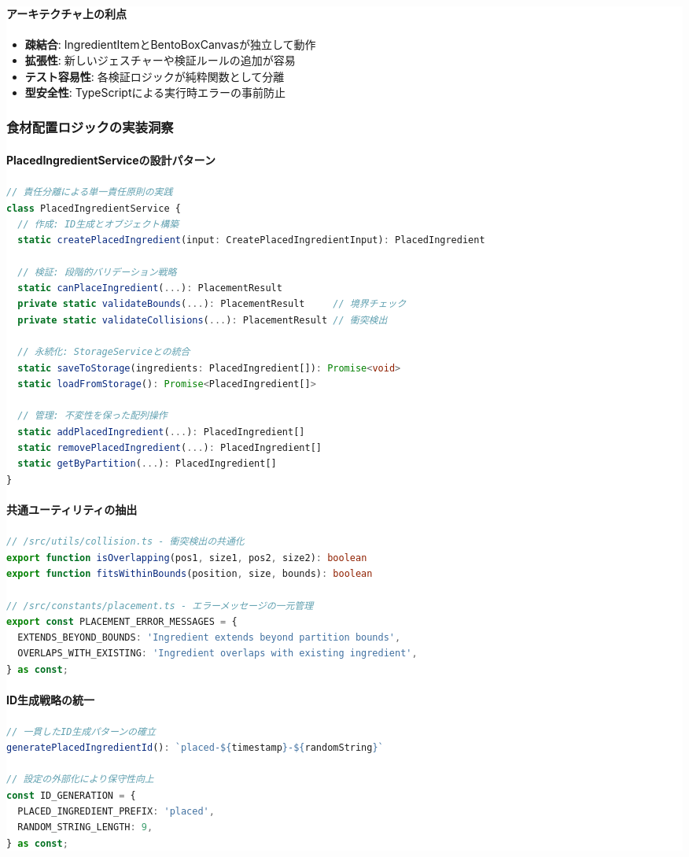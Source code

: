 #### アーキテクチャ上の利点
- **疎結合**: IngredientItemとBentoBoxCanvasが独立して動作
- **拡張性**: 新しいジェスチャーや検証ルールの追加が容易
- **テスト容易性**: 各検証ロジックが純粋関数として分離
- **型安全性**: TypeScriptによる実行時エラーの事前防止

### 食材配置ロジックの実装洞察

#### PlacedIngredientServiceの設計パターン
```typescript
// 責任分離による単一責任原則の実践
class PlacedIngredientService {
  // 作成: ID生成とオブジェクト構築
  static createPlacedIngredient(input: CreatePlacedIngredientInput): PlacedIngredient

  // 検証: 段階的バリデーション戦略
  static canPlaceIngredient(...): PlacementResult
  private static validateBounds(...): PlacementResult     // 境界チェック
  private static validateCollisions(...): PlacementResult // 衝突検出

  // 永続化: StorageServiceとの統合
  static saveToStorage(ingredients: PlacedIngredient[]): Promise<void>
  static loadFromStorage(): Promise<PlacedIngredient[]>

  // 管理: 不変性を保った配列操作
  static addPlacedIngredient(...): PlacedIngredient[]
  static removePlacedIngredient(...): PlacedIngredient[]
  static getByPartition(...): PlacedIngredient[]
}
```

#### 共通ユーティリティの抽出
```typescript
// /src/utils/collision.ts - 衝突検出の共通化
export function isOverlapping(pos1, size1, pos2, size2): boolean
export function fitsWithinBounds(position, size, bounds): boolean

// /src/constants/placement.ts - エラーメッセージの一元管理
export const PLACEMENT_ERROR_MESSAGES = {
  EXTENDS_BEYOND_BOUNDS: 'Ingredient extends beyond partition bounds',
  OVERLAPS_WITH_EXISTING: 'Ingredient overlaps with existing ingredient',
} as const;
```

#### ID生成戦略の統一
```typescript
// 一貫したID生成パターンの確立
generatePlacedIngredientId(): `placed-${timestamp}-${randomString}`

// 設定の外部化により保守性向上
const ID_GENERATION = {
  PLACED_INGREDIENT_PREFIX: 'placed',
  RANDOM_STRING_LENGTH: 9,
} as const;
```
